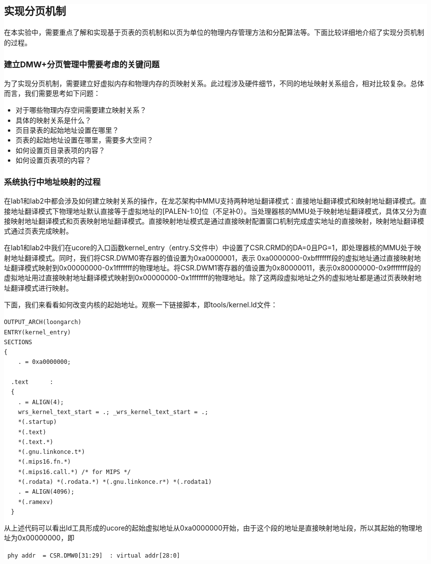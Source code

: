 ## 实现分页机制

在本实验中，需要重点了解和实现基于页表的页机制和以页为单位的物理内存管理方法和分配算法等。下面比较详细地介绍了实现分页机制的过程。

### 建立DMW+分页管理中需要考虑的关键问题

为了实现分页机制，需要建立好虚拟内存和物理内存的页映射关系。此过程涉及硬件细节，不同的地址映射关系组合，相对比较复杂。总体而言，我们需要思考如下问题：

* 对于哪些物理内存空间需要建立映射关系？
* 具体的映射关系是什么？
* 页目录表的起始地址设置在哪里？
* 页表的起始地址设置在哪里，需要多大空间？
* 如何设置页目录表项的内容？
* 如何设置页表项的内容？

### 系统执行中地址映射的过程

在lab1和lab2中都会涉及如何建立映射关系的操作，在龙芯架构中MMU支持两种地址翻译模式：直接地址翻译模式和映射地址翻译模式。直接地址翻译模式下物理地址默认直接等于虚拟地址的[PALEN-1:0]位（不足补0）。当处理器核的MMU处于映射地址翻译模式，具体又分为直接映射地址翻译模式和页表映射地址翻译模式。直接映射地址模式是通过直接映射配置窗口机制完成虚实地址的直接映射，映射地址翻译模式通过页表完成映射。

在lab1和lab2中我们在ucore的入口函数kernel_entry（entry.S文件中）中设置了CSR.CRMD的DA=0且PG=1，即处理器核的MMU处于映射地址翻译模式。同时，我们将CSR.DWM0寄存器的值设置为0xa0000001，表示 0xa0000000-0xbfffffff段的虚拟地址通过直接映射地址翻译模式映射到0x00000000-0x1fffffff的物理地址。将CSR.DWM1寄存器的值设置为0x80000011，表示0x80000000-0x9fffffff段的虚拟地址用过直接映射地址翻译模式映射到0x00000000-0x1fffffff的物理地址。除了这两段虚拟地址之外的虚拟地址都是通过页表映射地址翻译模式进行映射。

下面，我们来看看如何改变内核的起始地址。观察一下链接脚本，即tools/kernel.ld文件：
```
OUTPUT_ARCH(loongarch)
ENTRY(kernel_entry)
SECTIONS
{
    . = 0xa0000000;

  .text      :
  {
    . = ALIGN(4);
    wrs_kernel_text_start = .; _wrs_kernel_text_start = .;
    *(.startup)
    *(.text) 
    *(.text.*)
    *(.gnu.linkonce.t*)
    *(.mips16.fn.*) 
    *(.mips16.call.*) /* for MIPS */
    *(.rodata) *(.rodata.*) *(.gnu.linkonce.r*) *(.rodata1)
    . = ALIGN(4096);
    *(.ramexv)
  }
```
从上述代码可以看出ld工具形成的ucore的起始虚拟地址从0xa0000000开始，由于这个段的地址是直接映射地址段，所以其起始的物理地址为0x00000000，即

```
 phy addr  = CSR.DMW0[31:29]  : virtual addr[28:0] 
```
